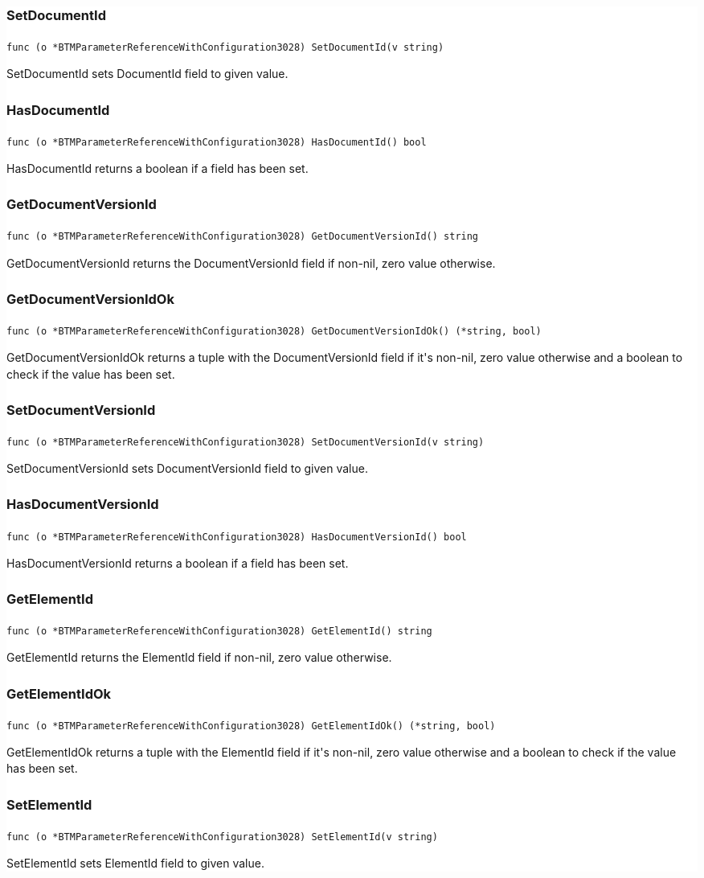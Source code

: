 ### SetDocumentId

`func (o *BTMParameterReferenceWithConfiguration3028) SetDocumentId(v string)`

SetDocumentId sets DocumentId field to given value.

### HasDocumentId

`func (o *BTMParameterReferenceWithConfiguration3028) HasDocumentId() bool`

HasDocumentId returns a boolean if a field has been set.

### GetDocumentVersionId

`func (o *BTMParameterReferenceWithConfiguration3028) GetDocumentVersionId() string`

GetDocumentVersionId returns the DocumentVersionId field if non-nil, zero value otherwise.

### GetDocumentVersionIdOk

`func (o *BTMParameterReferenceWithConfiguration3028) GetDocumentVersionIdOk() (*string, bool)`

GetDocumentVersionIdOk returns a tuple with the DocumentVersionId field if it's non-nil, zero value otherwise
and a boolean to check if the value has been set.

### SetDocumentVersionId

`func (o *BTMParameterReferenceWithConfiguration3028) SetDocumentVersionId(v string)`

SetDocumentVersionId sets DocumentVersionId field to given value.

### HasDocumentVersionId

`func (o *BTMParameterReferenceWithConfiguration3028) HasDocumentVersionId() bool`

HasDocumentVersionId returns a boolean if a field has been set.

### GetElementId

`func (o *BTMParameterReferenceWithConfiguration3028) GetElementId() string`

GetElementId returns the ElementId field if non-nil, zero value otherwise.

### GetElementIdOk

`func (o *BTMParameterReferenceWithConfiguration3028) GetElementIdOk() (*string, bool)`

GetElementIdOk returns a tuple with the ElementId field if it's non-nil, zero value otherwise
and a boolean to check if the value has been set.

### SetElementId

`func (o *BTMParameterReferenceWithConfiguration3028) SetElementId(v string)`

SetElementId sets ElementId field to given value.
